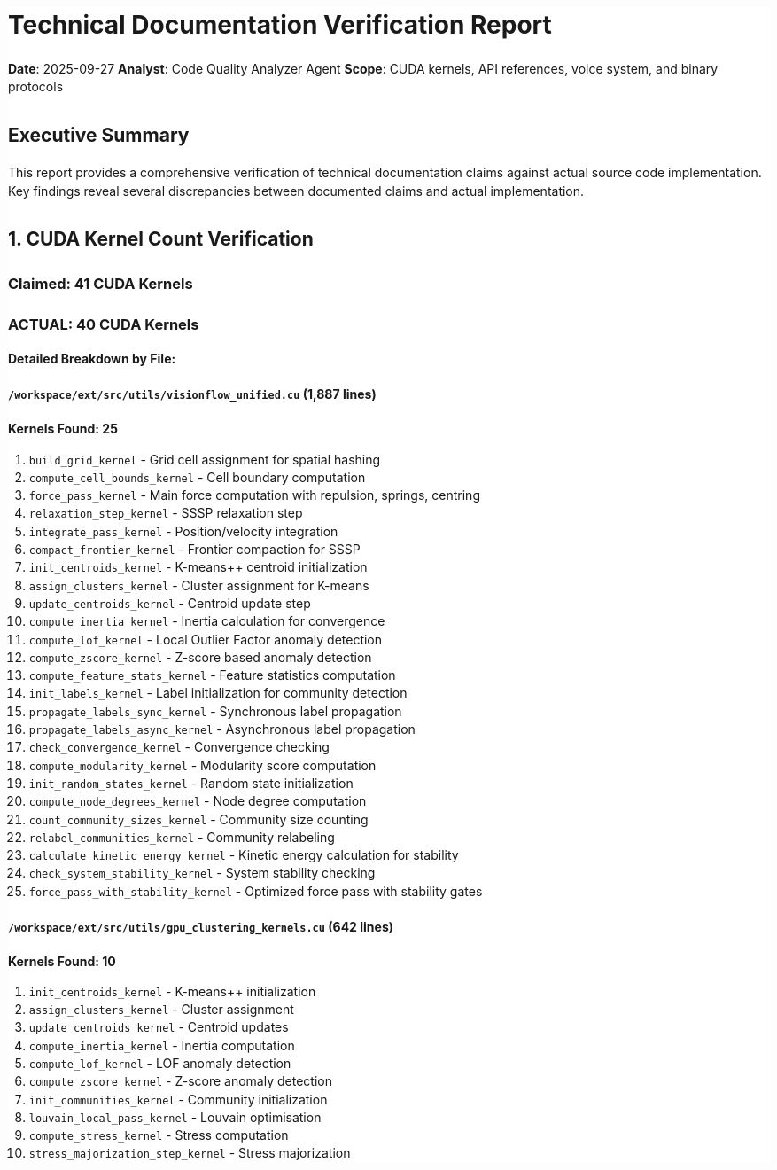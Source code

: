 # Technical Documentation Verification Report

**Date**: 2025-09-27
**Analyst**: Code Quality Analyzer Agent
**Scope**: CUDA kernels, API references, voice system, and binary protocols

## Executive Summary

This report provides a comprehensive verification of technical documentation claims against actual source code implementation. Key findings reveal several discrepancies between documented claims and actual implementation.

## 1. CUDA Kernel Count Verification

### Claimed: 41 CUDA Kernels
### **ACTUAL: 40 CUDA Kernels**

**Detailed Breakdown by File:**

#### `/workspace/ext/src/utils/visionflow_unified.cu` (1,887 lines)
**Kernels Found: 25**
1. `build_grid_kernel` - Grid cell assignment for spatial hashing
2. `compute_cell_bounds_kernel` - Cell boundary computation
3. `force_pass_kernel` - Main force computation with repulsion, springs, centring
4. `relaxation_step_kernel` - SSSP relaxation step
5. `integrate_pass_kernel` - Position/velocity integration
6. `compact_frontier_kernel` - Frontier compaction for SSSP
7. `init_centroids_kernel` - K-means++ centroid initialization
8. `assign_clusters_kernel` - Cluster assignment for K-means
9. `update_centroids_kernel` - Centroid update step
10. `compute_inertia_kernel` - Inertia calculation for convergence
11. `compute_lof_kernel` - Local Outlier Factor anomaly detection
12. `compute_zscore_kernel` - Z-score based anomaly detection
13. `compute_feature_stats_kernel` - Feature statistics computation
14. `init_labels_kernel` - Label initialization for community detection
15. `propagate_labels_sync_kernel` - Synchronous label propagation
16. `propagate_labels_async_kernel` - Asynchronous label propagation
17. `check_convergence_kernel` - Convergence checking
18. `compute_modularity_kernel` - Modularity score computation
19. `init_random_states_kernel` - Random state initialization
20. `compute_node_degrees_kernel` - Node degree computation
21. `count_community_sizes_kernel` - Community size counting
22. `relabel_communities_kernel` - Community relabeling
23. `calculate_kinetic_energy_kernel` - Kinetic energy calculation for stability
24. `check_system_stability_kernel` - System stability checking
25. `force_pass_with_stability_kernel` - Optimized force pass with stability gates

#### `/workspace/ext/src/utils/gpu_clustering_kernels.cu` (642 lines)
**Kernels Found: 10**
1. `init_centroids_kernel` - K-means++ initialization
2. `assign_clusters_kernel` - Cluster assignment
3. `update_centroids_kernel` - Centroid updates
4. `compute_inertia_kernel` - Inertia computation
5. `compute_lof_kernel` - LOF anomaly detection
6. `compute_zscore_kernel` - Z-score anomaly detection
7. `init_communities_kernel` - Community initialization
8. `louvain_local_pass_kernel` - Louvain optimisation
9. `compute_stress_kernel` - Stress computation
10. `stress_majorization_step_kernel` - Stress majorization
